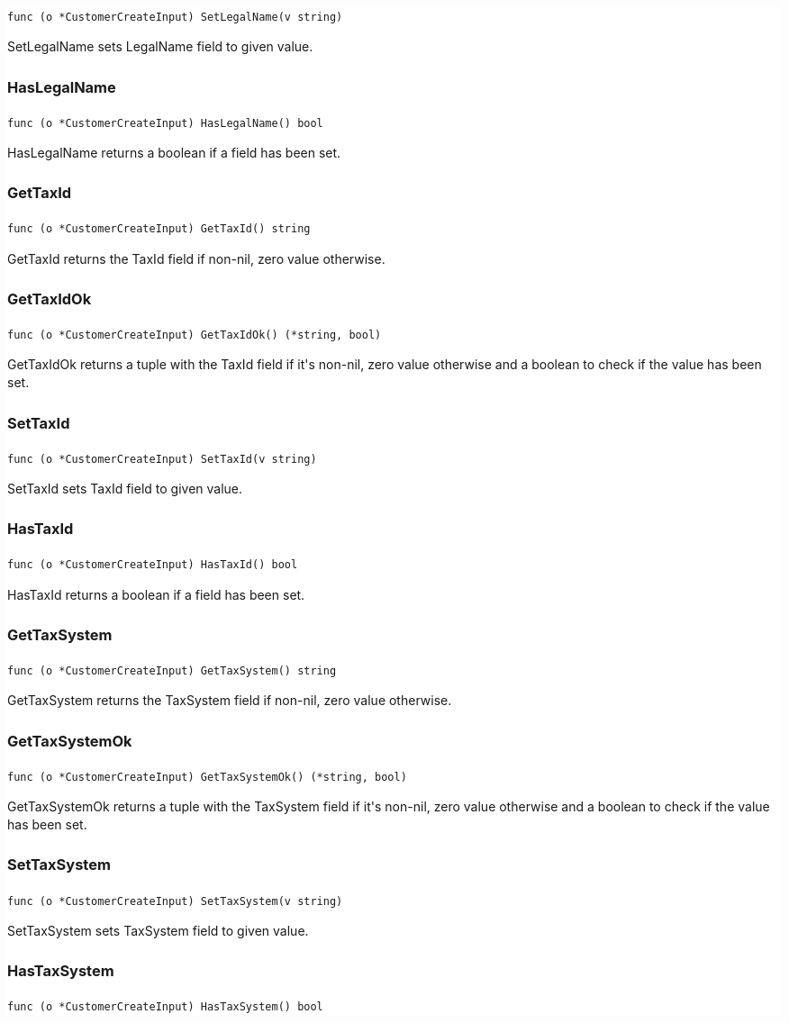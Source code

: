 `func (o *CustomerCreateInput) SetLegalName(v string)`

SetLegalName sets LegalName field to given value.

### HasLegalName

`func (o *CustomerCreateInput) HasLegalName() bool`

HasLegalName returns a boolean if a field has been set.

### GetTaxId

`func (o *CustomerCreateInput) GetTaxId() string`

GetTaxId returns the TaxId field if non-nil, zero value otherwise.

### GetTaxIdOk

`func (o *CustomerCreateInput) GetTaxIdOk() (*string, bool)`

GetTaxIdOk returns a tuple with the TaxId field if it's non-nil, zero value otherwise
and a boolean to check if the value has been set.

### SetTaxId

`func (o *CustomerCreateInput) SetTaxId(v string)`

SetTaxId sets TaxId field to given value.

### HasTaxId

`func (o *CustomerCreateInput) HasTaxId() bool`

HasTaxId returns a boolean if a field has been set.

### GetTaxSystem

`func (o *CustomerCreateInput) GetTaxSystem() string`

GetTaxSystem returns the TaxSystem field if non-nil, zero value otherwise.

### GetTaxSystemOk

`func (o *CustomerCreateInput) GetTaxSystemOk() (*string, bool)`

GetTaxSystemOk returns a tuple with the TaxSystem field if it's non-nil, zero value otherwise
and a boolean to check if the value has been set.

### SetTaxSystem

`func (o *CustomerCreateInput) SetTaxSystem(v string)`

SetTaxSystem sets TaxSystem field to given value.

### HasTaxSystem

`func (o *CustomerCreateInput) HasTaxSystem() bool`
